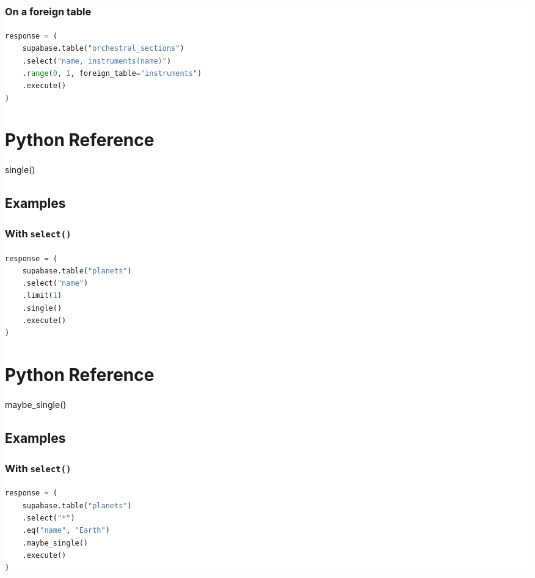 
### On a foreign table

```python
response = (
    supabase.table("orchestral_sections")
    .select("name, instruments(name)")
    .range(0, 1, foreign_table="instruments")
    .execute()
)
```


# Python Reference

single()



## Examples

### With `select()`

```python
response = (
    supabase.table("planets")
    .select("name")
    .limit(1)
    .single()
    .execute()
)
```


# Python Reference

maybe_single()



## Examples

### With `select()`

```python
response = (
    supabase.table("planets")
    .select("*")
    .eq("name", "Earth")
    .maybe_single()
    .execute()
)
```
